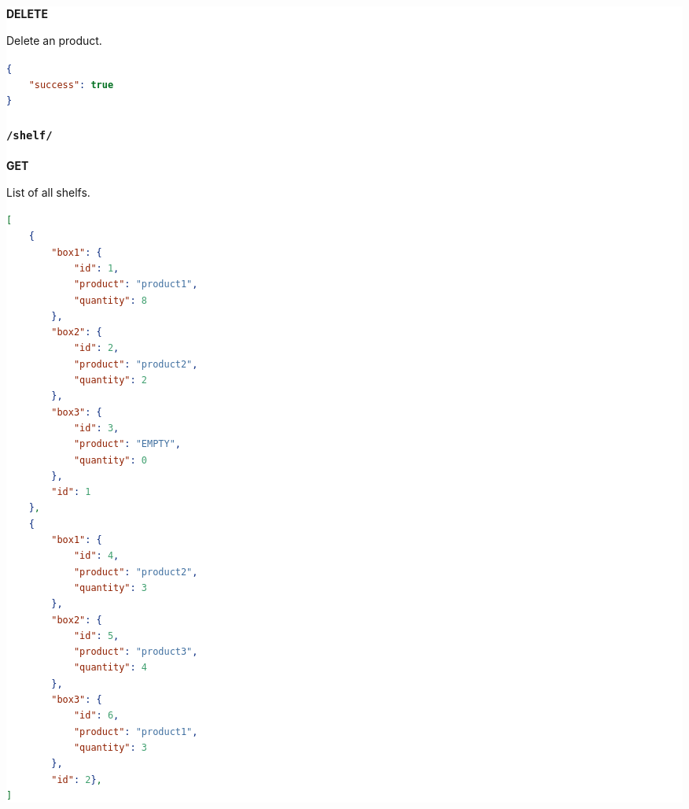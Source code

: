 **DELETE**

Delete an product.

```json
{
    "success": true
}
```


### `/shelf/`

**GET**

List of all shelfs.

```json
[
    {
        "box1": {
            "id": 1,
            "product": "product1",
            "quantity": 8
        },
        "box2": {
            "id": 2,
            "product": "product2",
            "quantity": 2
        },
        "box3": {
            "id": 3,
            "product": "EMPTY",
            "quantity": 0
        },
        "id": 1
    },
    {
        "box1": {
            "id": 4,
            "product": "product2",
            "quantity": 3
        },
        "box2": {
            "id": 5,
            "product": "product3",
            "quantity": 4
        },
        "box3": {
            "id": 6,
            "product": "product1",
            "quantity": 3
        },
        "id": 2},
]
```
